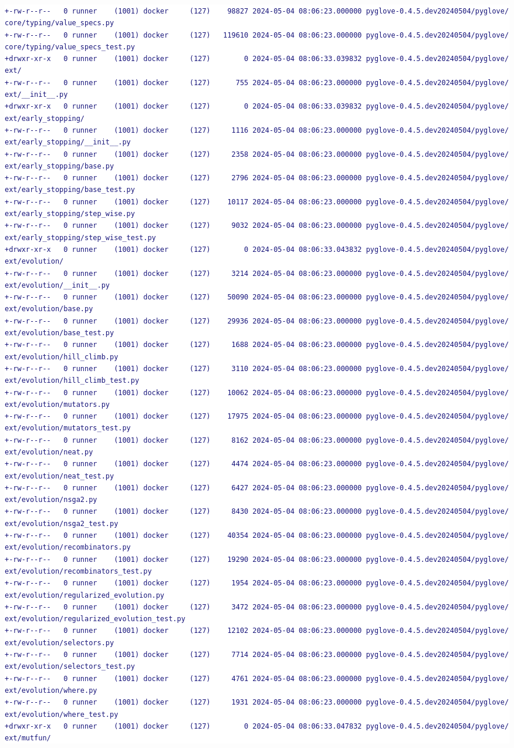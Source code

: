 ```diff
+-rw-r--r--   0 runner    (1001) docker     (127)    98827 2024-05-04 08:06:23.000000 pyglove-0.4.5.dev20240504/pyglove/core/typing/value_specs.py
+-rw-r--r--   0 runner    (1001) docker     (127)   119610 2024-05-04 08:06:23.000000 pyglove-0.4.5.dev20240504/pyglove/core/typing/value_specs_test.py
+drwxr-xr-x   0 runner    (1001) docker     (127)        0 2024-05-04 08:06:33.039832 pyglove-0.4.5.dev20240504/pyglove/ext/
+-rw-r--r--   0 runner    (1001) docker     (127)      755 2024-05-04 08:06:23.000000 pyglove-0.4.5.dev20240504/pyglove/ext/__init__.py
+drwxr-xr-x   0 runner    (1001) docker     (127)        0 2024-05-04 08:06:33.039832 pyglove-0.4.5.dev20240504/pyglove/ext/early_stopping/
+-rw-r--r--   0 runner    (1001) docker     (127)     1116 2024-05-04 08:06:23.000000 pyglove-0.4.5.dev20240504/pyglove/ext/early_stopping/__init__.py
+-rw-r--r--   0 runner    (1001) docker     (127)     2358 2024-05-04 08:06:23.000000 pyglove-0.4.5.dev20240504/pyglove/ext/early_stopping/base.py
+-rw-r--r--   0 runner    (1001) docker     (127)     2796 2024-05-04 08:06:23.000000 pyglove-0.4.5.dev20240504/pyglove/ext/early_stopping/base_test.py
+-rw-r--r--   0 runner    (1001) docker     (127)    10117 2024-05-04 08:06:23.000000 pyglove-0.4.5.dev20240504/pyglove/ext/early_stopping/step_wise.py
+-rw-r--r--   0 runner    (1001) docker     (127)     9032 2024-05-04 08:06:23.000000 pyglove-0.4.5.dev20240504/pyglove/ext/early_stopping/step_wise_test.py
+drwxr-xr-x   0 runner    (1001) docker     (127)        0 2024-05-04 08:06:33.043832 pyglove-0.4.5.dev20240504/pyglove/ext/evolution/
+-rw-r--r--   0 runner    (1001) docker     (127)     3214 2024-05-04 08:06:23.000000 pyglove-0.4.5.dev20240504/pyglove/ext/evolution/__init__.py
+-rw-r--r--   0 runner    (1001) docker     (127)    50090 2024-05-04 08:06:23.000000 pyglove-0.4.5.dev20240504/pyglove/ext/evolution/base.py
+-rw-r--r--   0 runner    (1001) docker     (127)    29936 2024-05-04 08:06:23.000000 pyglove-0.4.5.dev20240504/pyglove/ext/evolution/base_test.py
+-rw-r--r--   0 runner    (1001) docker     (127)     1688 2024-05-04 08:06:23.000000 pyglove-0.4.5.dev20240504/pyglove/ext/evolution/hill_climb.py
+-rw-r--r--   0 runner    (1001) docker     (127)     3110 2024-05-04 08:06:23.000000 pyglove-0.4.5.dev20240504/pyglove/ext/evolution/hill_climb_test.py
+-rw-r--r--   0 runner    (1001) docker     (127)    10062 2024-05-04 08:06:23.000000 pyglove-0.4.5.dev20240504/pyglove/ext/evolution/mutators.py
+-rw-r--r--   0 runner    (1001) docker     (127)    17975 2024-05-04 08:06:23.000000 pyglove-0.4.5.dev20240504/pyglove/ext/evolution/mutators_test.py
+-rw-r--r--   0 runner    (1001) docker     (127)     8162 2024-05-04 08:06:23.000000 pyglove-0.4.5.dev20240504/pyglove/ext/evolution/neat.py
+-rw-r--r--   0 runner    (1001) docker     (127)     4474 2024-05-04 08:06:23.000000 pyglove-0.4.5.dev20240504/pyglove/ext/evolution/neat_test.py
+-rw-r--r--   0 runner    (1001) docker     (127)     6427 2024-05-04 08:06:23.000000 pyglove-0.4.5.dev20240504/pyglove/ext/evolution/nsga2.py
+-rw-r--r--   0 runner    (1001) docker     (127)     8430 2024-05-04 08:06:23.000000 pyglove-0.4.5.dev20240504/pyglove/ext/evolution/nsga2_test.py
+-rw-r--r--   0 runner    (1001) docker     (127)    40354 2024-05-04 08:06:23.000000 pyglove-0.4.5.dev20240504/pyglove/ext/evolution/recombinators.py
+-rw-r--r--   0 runner    (1001) docker     (127)    19290 2024-05-04 08:06:23.000000 pyglove-0.4.5.dev20240504/pyglove/ext/evolution/recombinators_test.py
+-rw-r--r--   0 runner    (1001) docker     (127)     1954 2024-05-04 08:06:23.000000 pyglove-0.4.5.dev20240504/pyglove/ext/evolution/regularized_evolution.py
+-rw-r--r--   0 runner    (1001) docker     (127)     3472 2024-05-04 08:06:23.000000 pyglove-0.4.5.dev20240504/pyglove/ext/evolution/regularized_evolution_test.py
+-rw-r--r--   0 runner    (1001) docker     (127)    12102 2024-05-04 08:06:23.000000 pyglove-0.4.5.dev20240504/pyglove/ext/evolution/selectors.py
+-rw-r--r--   0 runner    (1001) docker     (127)     7714 2024-05-04 08:06:23.000000 pyglove-0.4.5.dev20240504/pyglove/ext/evolution/selectors_test.py
+-rw-r--r--   0 runner    (1001) docker     (127)     4761 2024-05-04 08:06:23.000000 pyglove-0.4.5.dev20240504/pyglove/ext/evolution/where.py
+-rw-r--r--   0 runner    (1001) docker     (127)     1931 2024-05-04 08:06:23.000000 pyglove-0.4.5.dev20240504/pyglove/ext/evolution/where_test.py
+drwxr-xr-x   0 runner    (1001) docker     (127)        0 2024-05-04 08:06:33.047832 pyglove-0.4.5.dev20240504/pyglove/ext/mutfun/
```